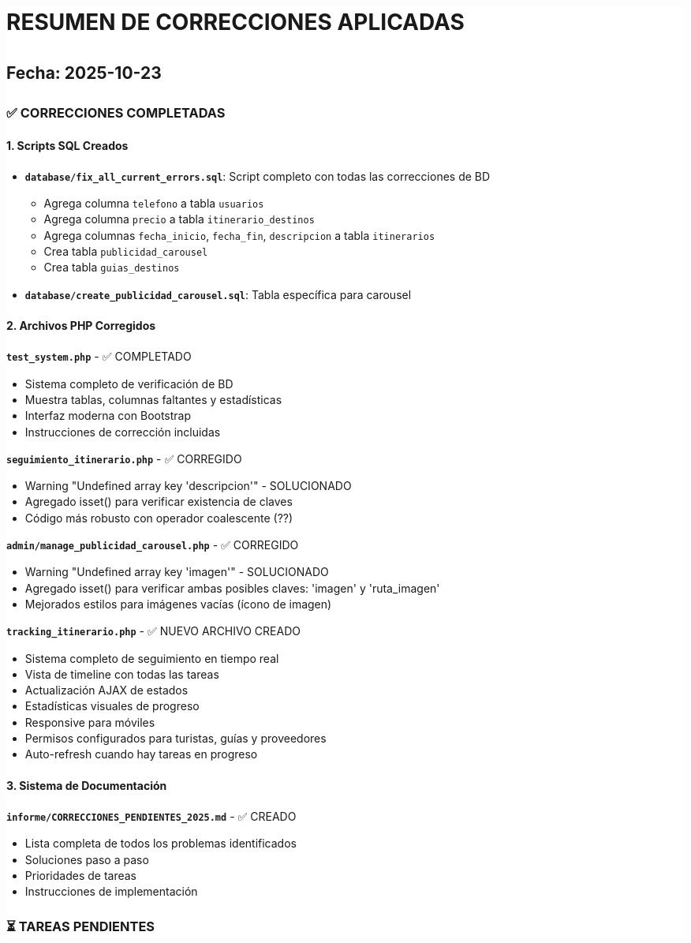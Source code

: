 # RESUMEN DE CORRECCIONES APLICADAS
## Fecha: 2025-10-23

### ✅ CORRECCIONES COMPLETADAS

#### 1. Scripts SQL Creados
- **`database/fix_all_current_errors.sql`**: Script completo con todas las correcciones de BD
  - Agrega columna `telefono` a tabla `usuarios`
  - Agrega columna `precio` a tabla `itinerario_destinos`
  - Agrega columnas `fecha_inicio`, `fecha_fin`, `descripcion` a tabla `itinerarios`
  - Crea tabla `publicidad_carousel`
  - Crea tabla `guias_destinos`

- **`database/create_publicidad_carousel.sql`**: Tabla específica para carousel

#### 2. Archivos PHP Corregidos

**`test_system.php`** - ✅ COMPLETADO
- Sistema completo de verificación de BD
- Muestra tablas, columnas faltantes y estadísticas
- Interfaz moderna con Bootstrap
- Instrucciones de corrección incluidas

**`seguimiento_itinerario.php`** - ✅ CORREGIDO
- Warning "Undefined array key 'descripcion'" - SOLUCIONADO
- Agregado isset() para verificar existencia de claves
- Código más robusto con operador coalescente (??)

**`admin/manage_publicidad_carousel.php`** - ✅ CORREGIDO
- Warning "Undefined array key 'imagen'" - SOLUCIONADO
- Agregado isset() para verificar ambas posibles claves: 'imagen' y 'ruta_imagen'
- Mejorados estilos para imágenes vacías (ícono de imagen)

**`tracking_itinerario.php`** - ✅ NUEVO ARCHIVO CREADO
- Sistema completo de seguimiento en tiempo real
- Vista de timeline con todas las tareas
- Actualización AJAX de estados
- Estadísticas visuales de progreso
- Responsive para móviles
- Permisos configurados para turistas, guías y proveedores
- Auto-refresh cuando hay tareas en progreso

#### 3. Sistema de Documentación
**`informe/CORRECCIONES_PENDIENTES_2025.md`** - ✅ CREADO
- Lista completa de todos los problemas identificados
- Soluciones paso a paso
- Prioridades de tareas
- Instrucciones de implementación

### ⏳ TAREAS PENDIENTES
